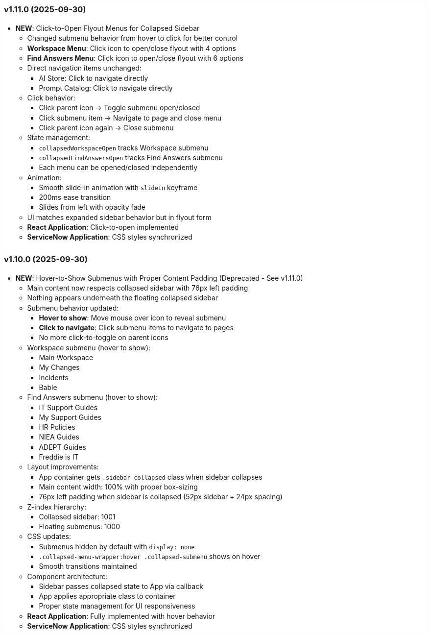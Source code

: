 ### v1.11.0 (2025-09-30)
- **NEW**: Click-to-Open Flyout Menus for Collapsed Sidebar
  - Changed submenu behavior from hover to click for better control
  - **Workspace Menu**: Click icon to open/close flyout with 4 options
  - **Find Answers Menu**: Click icon to open/close flyout with 6 options
  - Direct navigation items unchanged:
    - AI Store: Click to navigate directly
    - Prompt Catalog: Click to navigate directly
  - Click behavior:
    - Click parent icon → Toggle submenu open/closed
    - Click submenu item → Navigate to page and close menu
    - Click parent icon again → Close submenu
  - State management:
    - `collapsedWorkspaceOpen` tracks Workspace submenu
    - `collapsedFindAnswersOpen` tracks Find Answers submenu
    - Each menu can be opened/closed independently
  - Animation:
    - Smooth slide-in animation with `slideIn` keyframe
    - 200ms ease transition
    - Slides from left with opacity fade
  - UI matches expanded sidebar behavior but in flyout form
  - **React Application**: Click-to-open implemented
  - **ServiceNow Application**: CSS styles synchronized

### v1.10.0 (2025-09-30)
- **NEW**: Hover-to-Show Submenus with Proper Content Padding (Deprecated - See v1.11.0)
  - Main content now respects collapsed sidebar with 76px left padding
  - Nothing appears underneath the floating collapsed sidebar
  - Submenu behavior updated:
    - **Hover to show**: Move mouse over icon to reveal submenu
    - **Click to navigate**: Click submenu items to navigate to pages
    - No more click-to-toggle on parent icons
  - Workspace submenu (hover to show):
    - Main Workspace
    - My Changes
    - Incidents
    - Bable
  - Find Answers submenu (hover to show):
    - IT Support Guides
    - My Support Guides
    - HR Policies
    - NIEA Guides
    - ADEPT Guides
    - Freddie is IT
  - Layout improvements:
    - App container gets `.sidebar-collapsed` class when sidebar collapses
    - Main content width: 100% with proper box-sizing
    - 76px left padding when sidebar is collapsed (52px sidebar + 24px spacing)
  - Z-index hierarchy:
    - Collapsed sidebar: 1001
    - Floating submenus: 1000
  - CSS updates:
    - Submenus hidden by default with `display: none`
    - `.collapsed-menu-wrapper:hover .collapsed-submenu` shows on hover
    - Smooth transitions maintained
  - Component architecture:
    - Sidebar passes collapsed state to App via callback
    - App applies appropriate class to container
    - Proper state management for UI responsiveness
  - **React Application**: Fully implemented with hover behavior
  - **ServiceNow Application**: CSS styles synchronized

